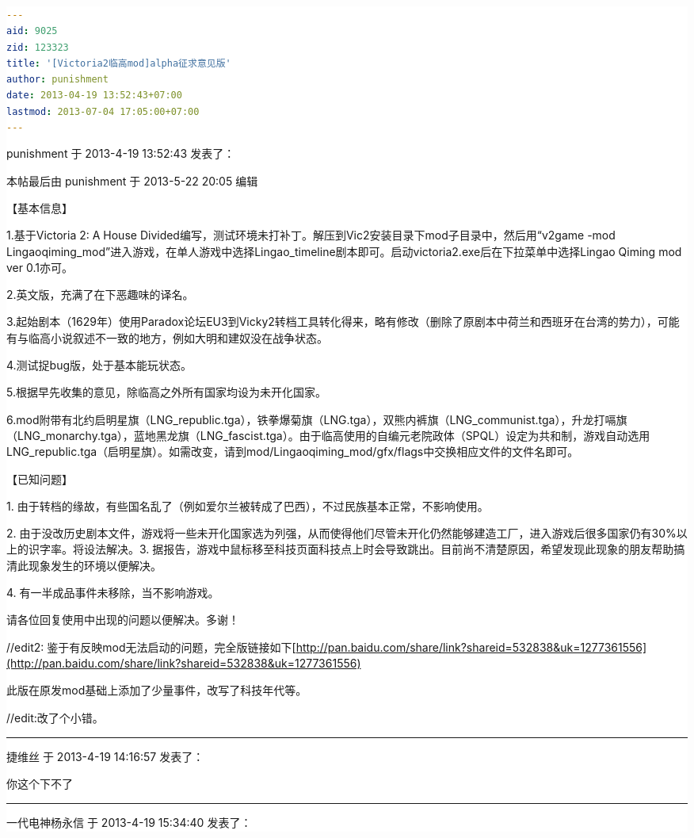 ```yaml
---
aid: 9025
zid: 123323
title: '[Victoria2临高mod]alpha征求意见版'
author: punishment
date: 2013-04-19 13:52:43+07:00
lastmod: 2013-07-04 17:05:00+07:00
---
```


punishment 于 2013-4-19 13:52:43 发表了：

本帖最后由 punishment 于 2013-5-22 20:05 编辑 

【基本信息】

1.基于Victoria 2: A House Divided编写，测试环境未打补丁。解压到Vic2安装目录下mod子目录中，然后用“v2game -mod Lingaoqiming\_mod”进入游戏，在单人游戏中选择Lingao\_timeline剧本即可。启动victoria2.exe后在下拉菜单中选择Lingao Qiming mod ver 0.1亦可。

2.英文版，充满了在下恶趣味的译名。

3.起始剧本（1629年）使用Paradox论坛EU3到Vicky2转档工具转化得来，略有修改（删除了原剧本中荷兰和西班牙在台湾的势力），可能有与临高小说叙述不一致的地方，例如大明和建奴没在战争状态。

4.测试捉bug版，处于基本能玩状态。

5.根据早先收集的意见，除临高之外所有国家均设为未开化国家。

6.mod附带有北约启明星旗（LNG\_republic.tga），铁拳爆菊旗（LNG.tga），双熊内裤旗（LNG\_communist.tga），升龙打嗝旗（LNG\_monarchy.tga），蓝地黑龙旗（LNG\_fascist.tga）。由于临高使用的自编元老院政体（SPQL）设定为共和制，游戏自动选用LNG\_republic.tga（启明星旗）。如需改变，请到mod/Lingaoqiming\_mod/gfx/flags中交换相应文件的文件名即可。

【已知问题】

1\. 由于转档的缘故，有些国名乱了（例如爱尔兰被转成了巴西），不过民族基本正常，不影响使用。

2\. 由于没改历史剧本文件，游戏将一些未开化国家选为列强，从而使得他们尽管未开化仍然能够建造工厂，进入游戏后很多国家仍有30%以上的识字率。将设法解决。3. 据报告，游戏中鼠标移至科技页面科技点上时会导致跳出。目前尚不清楚原因，希望发现此现象的朋友帮助搞清此现象发生的环境以便解决。

4\. 有一半成品事件未移除，当不影响游戏。

请各位回复使用中出现的问题以便解决。多谢！

//edit2: 鉴于有反映mod无法启动的问题，完全版链接如下[http://pan.baidu.com/share/link?shareid=532838&uk=1277361556](http://pan.baidu.com/share/link?shareid=532838&uk=1277361556)

此版在原发mod基础上添加了少量事件，改写了科技年代等。

//edit:改了个小错。

---------

捷维丝 于 2013-4-19 14:16:57 发表了：

你这个下不了

---------

一代电神杨永信 于 2013-4-19 15:34:40 发表了：

